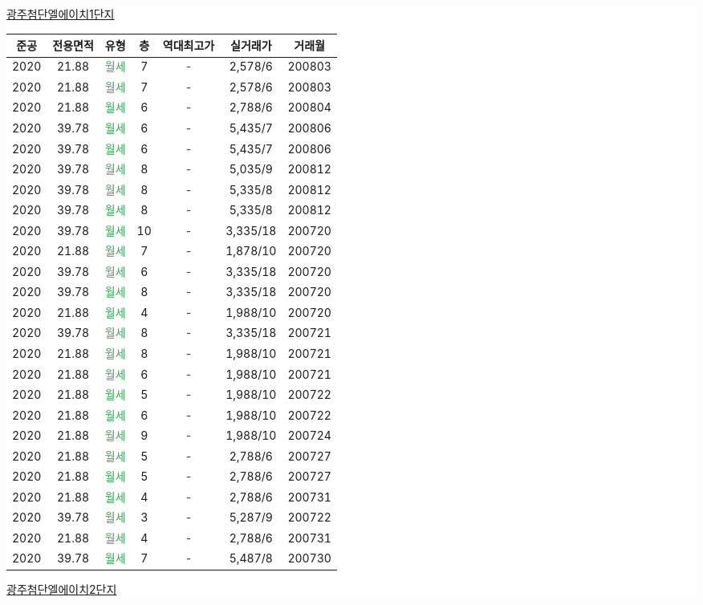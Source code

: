 
[광주첨단엘에이치1단지](https://search.naver.com/search.naver?query=%EA%B4%91%EC%A3%BC%EA%B4%91%EC%97%AD%EC%8B%9C+%EA%B4%91%EC%82%B0%EA%B5%AC+%EC%8C%8D%EC%95%94%EB%8F%99+%EA%B4%91%EC%A3%BC%EC%B2%A8%EB%8B%A8%EC%97%98%EC%97%90%EC%9D%B4%EC%B9%981%EB%8B%A8%EC%A7%80)

|준공|전용면적|유형|층|역대최고가|실거래가|거래월|
|:---:|:---:|:---:|:---:|:---:|:---:|:---:|
|2020|21.88|<span style="color:#34a853">월세</span>|7|<span style="color:#444444">-</span>|2,578/6|200803|
|2020|21.88|<span style="color:#34a853">월세</span>|7|<span style="color:#444444">-</span>|2,578/6|200803|
|2020|21.88|<span style="color:#34a853">월세</span>|6|<span style="color:#444444">-</span>|2,788/6|200804|
|2020|39.78|<span style="color:#34a853">월세</span>|6|<span style="color:#444444">-</span>|5,435/7|200806|
|2020|39.78|<span style="color:#34a853">월세</span>|6|<span style="color:#444444">-</span>|5,435/7|200806|
|2020|39.78|<span style="color:#34a853">월세</span>|8|<span style="color:#444444">-</span>|5,035/9|200812|
|2020|39.78|<span style="color:#34a853">월세</span>|8|<span style="color:#444444">-</span>|5,335/8|200812|
|2020|39.78|<span style="color:#34a853">월세</span>|8|<span style="color:#444444">-</span>|5,335/8|200812|
|2020|39.78|<span style="color:#34a853">월세</span>|10|<span style="color:#444444">-</span>|3,335/18|200720|
|2020|21.88|<span style="color:#34a853">월세</span>|7|<span style="color:#444444">-</span>|1,878/10|200720|
|2020|39.78|<span style="color:#34a853">월세</span>|6|<span style="color:#444444">-</span>|3,335/18|200720|
|2020|39.78|<span style="color:#34a853">월세</span>|8|<span style="color:#444444">-</span>|3,335/18|200720|
|2020|21.88|<span style="color:#34a853">월세</span>|4|<span style="color:#444444">-</span>|1,988/10|200720|
|2020|39.78|<span style="color:#34a853">월세</span>|8|<span style="color:#444444">-</span>|3,335/18|200721|
|2020|21.88|<span style="color:#34a853">월세</span>|8|<span style="color:#444444">-</span>|1,988/10|200721|
|2020|21.88|<span style="color:#34a853">월세</span>|6|<span style="color:#444444">-</span>|1,988/10|200721|
|2020|21.88|<span style="color:#34a853">월세</span>|5|<span style="color:#444444">-</span>|1,988/10|200722|
|2020|21.88|<span style="color:#34a853">월세</span>|6|<span style="color:#444444">-</span>|1,988/10|200722|
|2020|21.88|<span style="color:#34a853">월세</span>|9|<span style="color:#444444">-</span>|1,988/10|200724|
|2020|21.88|<span style="color:#34a853">월세</span>|5|<span style="color:#444444">-</span>|2,788/6|200727|
|2020|21.88|<span style="color:#34a853">월세</span>|5|<span style="color:#444444">-</span>|2,788/6|200727|
|2020|21.88|<span style="color:#34a853">월세</span>|4|<span style="color:#444444">-</span>|2,788/6|200731|
|2020|39.78|<span style="color:#34a853">월세</span>|3|<span style="color:#444444">-</span>|5,287/9|200722|
|2020|21.88|<span style="color:#34a853">월세</span>|4|<span style="color:#444444">-</span>|2,788/6|200731|
|2020|39.78|<span style="color:#34a853">월세</span>|7|<span style="color:#444444">-</span>|5,487/8|200730|

[광주첨단엘에이치2단지](https://search.naver.com/search.naver?query=%EA%B4%91%EC%A3%BC%EA%B4%91%EC%97%AD%EC%8B%9C+%EA%B4%91%EC%82%B0%EA%B5%AC+%EC%8C%8D%EC%95%94%EB%8F%99+%EA%B4%91%EC%A3%BC%EC%B2%A8%EB%8B%A8%EC%97%98%EC%97%90%EC%9D%B4%EC%B9%982%EB%8B%A8%EC%A7%80)
